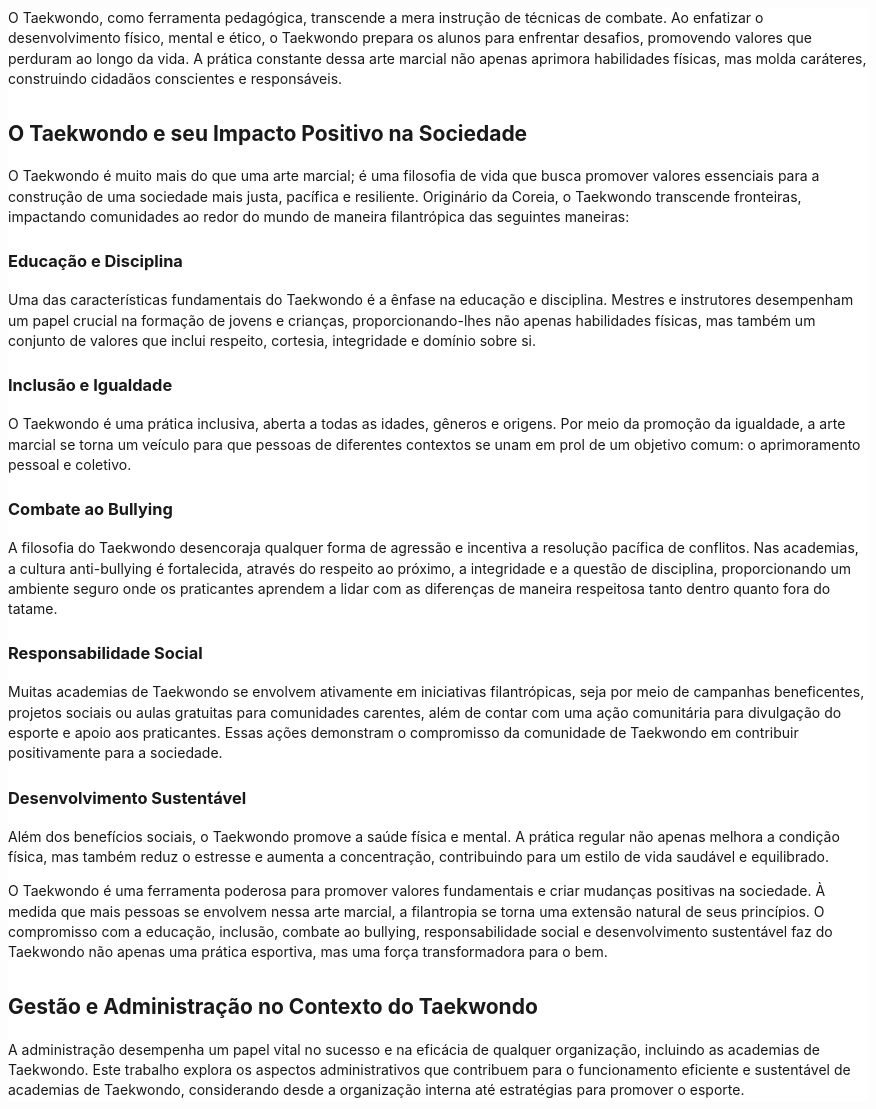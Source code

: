 O Taekwondo, como ferramenta pedagógica, transcende a mera instrução de técnicas de combate. Ao enfatizar o desenvolvimento físico, mental e ético, o Taekwondo prepara os alunos para enfrentar desafios, promovendo valores que perduram ao longo da vida. A prática constante dessa arte marcial não apenas aprimora habilidades físicas, mas molda caráteres, construindo cidadãos conscientes e responsáveis.

## O Taekwondo e seu Impacto Positivo na Sociedade
O Taekwondo é muito mais do que uma arte marcial; é uma filosofia de vida que busca promover valores essenciais para a construção de uma sociedade mais justa, pacífica e resiliente. Originário da Coreia, o Taekwondo transcende fronteiras, impactando comunidades ao redor do mundo de maneira filantrópica das seguintes maneiras:

### Educação e Disciplina
Uma das características fundamentais do Taekwondo é a ênfase na educação e disciplina. Mestres e instrutores desempenham um papel crucial na formação de jovens e crianças, proporcionando-lhes não apenas habilidades físicas, mas também um conjunto de valores que inclui respeito, cortesia, integridade e domínio sobre si.

### Inclusão e Igualdade
O Taekwondo é uma prática inclusiva, aberta a todas as idades, gêneros e origens. Por meio da promoção da igualdade, a arte marcial se torna um veículo para que pessoas de diferentes contextos se unam em prol de um objetivo comum: o aprimoramento pessoal e coletivo.

### Combate ao Bullying
A filosofia do Taekwondo desencoraja qualquer forma de agressão e incentiva a resolução pacífica de conflitos. Nas academias, a cultura anti-bullying é fortalecida, através do respeito ao próximo, a integridade e a questão de disciplina, proporcionando um ambiente seguro onde os praticantes aprendem a lidar com as diferenças de maneira respeitosa tanto dentro quanto fora do tatame.

### Responsabilidade Social
Muitas academias de Taekwondo se envolvem ativamente em iniciativas filantrópicas, seja por meio de campanhas beneficentes, projetos sociais ou aulas gratuitas para comunidades carentes, além de contar com uma ação comunitária para divulgação do esporte e apoio aos praticantes. Essas ações demonstram o compromisso da comunidade de Taekwondo em contribuir positivamente para a sociedade.

### Desenvolvimento Sustentável
Além dos benefícios sociais, o Taekwondo promove a saúde física e mental. A prática regular não apenas melhora a condição física, mas também reduz o estresse e aumenta a concentração, contribuindo para um estilo de vida saudável e equilibrado.

O Taekwondo é uma ferramenta poderosa para promover valores fundamentais e criar mudanças positivas na sociedade. À medida que mais pessoas se envolvem nessa arte marcial, a filantropia se torna uma extensão natural de seus princípios. O compromisso com a educação, inclusão, combate ao bullying, responsabilidade social e desenvolvimento sustentável faz do Taekwondo não apenas uma prática esportiva, mas uma força transformadora para o bem.

## Gestão e Administração no Contexto do Taekwondo
A administração desempenha um papel vital no sucesso e na eficácia de qualquer organização, incluindo as academias de Taekwondo. Este trabalho explora os aspectos administrativos que contribuem para o funcionamento eficiente e sustentável de academias de Taekwondo, considerando desde a organização interna até estratégias para promover o esporte.
